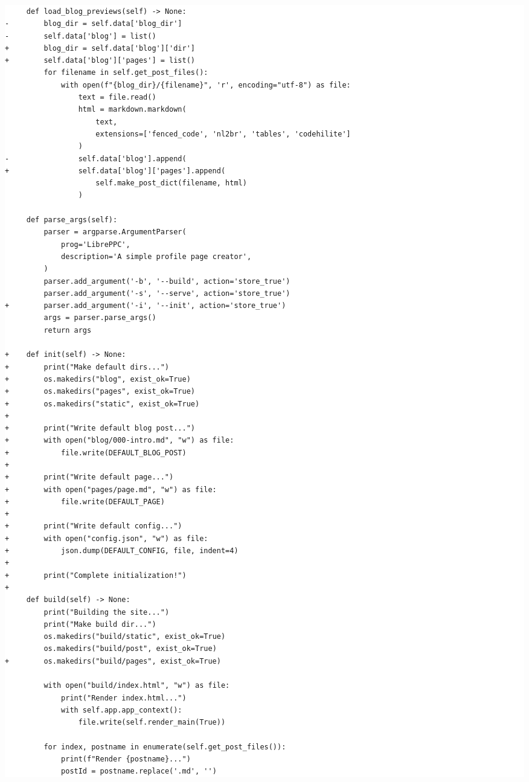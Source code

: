 ```
     def load_blog_previews(self) -> None:
-        blog_dir = self.data['blog_dir']
-        self.data['blog'] = list()
+        blog_dir = self.data['blog']['dir']
+        self.data['blog']['pages'] = list()
         for filename in self.get_post_files():
             with open(f"{blog_dir}/{filename}", 'r', encoding="utf-8") as file:
                 text = file.read()
                 html = markdown.markdown(
                     text, 
                     extensions=['fenced_code', 'nl2br', 'tables', 'codehilite']
                 )
-                self.data['blog'].append(
+                self.data['blog']['pages'].append(
                     self.make_post_dict(filename, html)
                 )
 
     def parse_args(self):
         parser = argparse.ArgumentParser(
             prog='LibrePPC',
             description='A simple profile page creator',
         )
         parser.add_argument('-b', '--build', action='store_true')
         parser.add_argument('-s', '--serve', action='store_true')
+        parser.add_argument('-i', '--init', action='store_true')
         args = parser.parse_args()
         return args
 
+    def init(self) -> None:
+        print("Make default dirs...")
+        os.makedirs("blog", exist_ok=True)
+        os.makedirs("pages", exist_ok=True)
+        os.makedirs("static", exist_ok=True)
+
+        print("Write default blog post...")
+        with open("blog/000-intro.md", "w") as file:
+            file.write(DEFAULT_BLOG_POST)
+
+        print("Write default page...")
+        with open("pages/page.md", "w") as file:
+            file.write(DEFAULT_PAGE)
+
+        print("Write default config...")
+        with open("config.json", "w") as file:
+            json.dump(DEFAULT_CONFIG, file, indent=4)
+
+        print("Complete initialization!")
+
     def build(self) -> None:
         print("Building the site...")
         print("Make build dir...")
         os.makedirs("build/static", exist_ok=True)
         os.makedirs("build/post", exist_ok=True)
+        os.makedirs("build/pages", exist_ok=True)
 
         with open("build/index.html", "w") as file:
             print("Render index.html...")
             with self.app.app_context():
                 file.write(self.render_main(True))
 
         for index, postname in enumerate(self.get_post_files()):
             print(f"Render {postname}...")
             postId = postname.replace('.md', '')
```